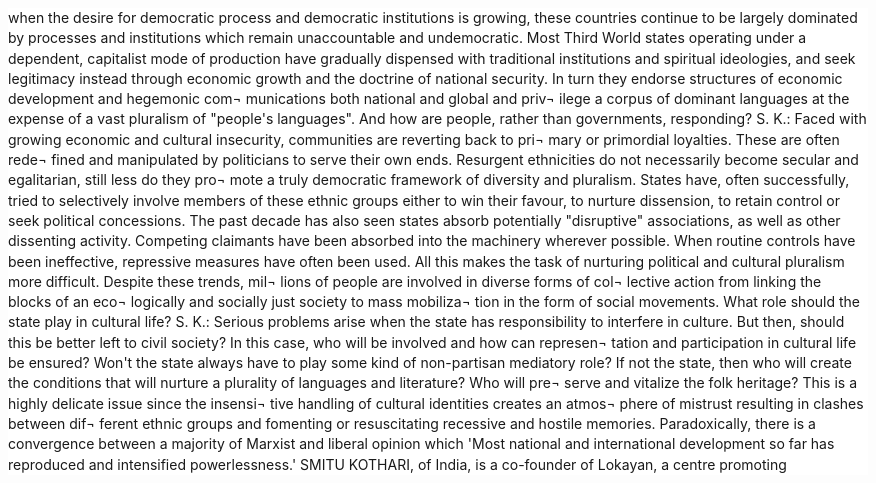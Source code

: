 when the desire for democratic process and
democratic institutions is growing, these countries
continue to be largely dominated by processes and
institutions which remain unaccountable and
undemocratic.
Most Third World states operating under a
dependent, capitalist mode of production have
gradually dispensed with traditional institutions
and spiritual ideologies, and seek legitimacy instead
through economic growth and the doctrine of
national security. In turn they endorse structures
of economic development and hegemonic com¬
munications both national and global and priv¬
ilege a corpus of dominant languages at the expense
of a vast pluralism of "people's languages".
And how are people, rather than
governments, responding?
S. K.: Faced with growing economic and cultural
insecurity, communities are reverting back to pri¬
mary or primordial loyalties. These are often rede¬
fined and manipulated by politicians to serve their
own ends. Resurgent ethnicities do not necessarily
become secular and egalitarian, still less do they pro¬
mote a truly democratic framework of diversity and
pluralism. States have, often successfully, tried to
selectively involve members of these ethnic groups
either to win their favour, to nurture dissension, to
retain control or seek political concessions.
The past decade has also seen states absorb
potentially "disruptive" associations, as well as other
dissenting activity. Competing claimants have been
absorbed into the machinery wherever possible.
When routine controls have been ineffective,
repressive measures have often been used. All this
makes the task of nurturing political and cultural
pluralism more difficult. Despite these trends, mil¬
lions of people are involved in diverse forms of col¬
lective action from linking the blocks of an eco¬
logically and socially just society to mass mobiliza¬
tion in the form of social movements.
What role should the state play in cultural
life?
S. K.: Serious problems arise when the state has
responsibility to interfere in culture. But then,
should this be better left to civil society? In this
case, who will be involved and how can represen¬
tation and participation in cultural life be ensured?
Won't the state always have to play some kind of
non-partisan mediatory role? If not the state, then
who will create the conditions that will nurture a
plurality of languages and literature? Who will pre¬
serve and vitalize the folk heritage?
This is a highly delicate issue since the insensi¬
tive handling of cultural identities creates an atmos¬
phere of mistrust resulting in clashes between dif¬
ferent ethnic groups and fomenting or resuscitating
recessive and hostile memories.
Paradoxically, there is a convergence between
a majority of Marxist and liberal opinion which
'Most national and international development so far has
reproduced and intensified powerlessness.'
SMITU KOTHARI,
of India, is a co-founder of
Lokayan, a centre promoting